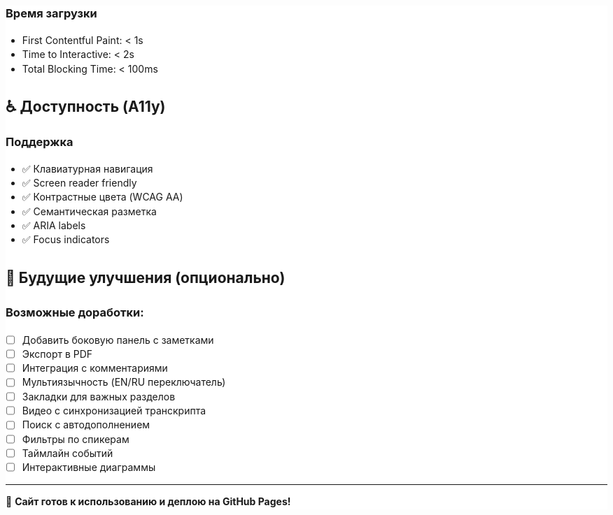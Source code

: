 ### Время загрузки
- First Contentful Paint: < 1s
- Time to Interactive: < 2s
- Total Blocking Time: < 100ms

## ♿ Доступность (A11y)

### Поддержка
- ✅ Клавиатурная навигация
- ✅ Screen reader friendly
- ✅ Контрастные цвета (WCAG AA)
- ✅ Семантическая разметка
- ✅ ARIA labels
- ✅ Focus indicators

## 🔮 Будущие улучшения (опционально)

### Возможные доработки:
- [ ] Добавить боковую панель с заметками
- [ ] Экспорт в PDF
- [ ] Интеграция с комментариями
- [ ] Мультиязычность (EN/RU переключатель)
- [ ] Закладки для важных разделов
- [ ] Видео с синхронизацией транскрипта
- [ ] Поиск с автодополнением
- [ ] Фильтры по спикерам
- [ ] Таймлайн событий
- [ ] Интерактивные диаграммы

---

🎉 **Сайт готов к использованию и деплою на GitHub Pages!**
